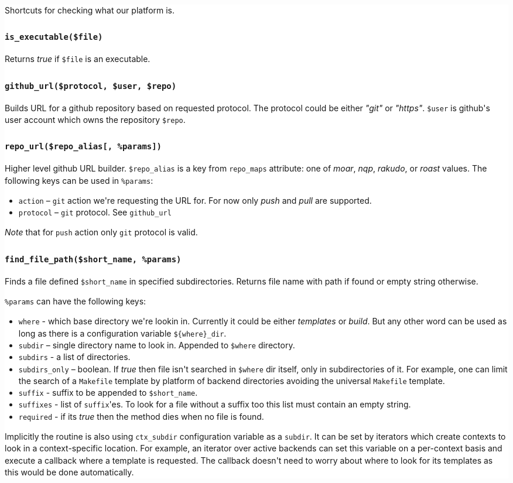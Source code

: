 Shortcuts for checking what our platform is.

### `is_executable($file)`

Returns _true_ if `$file` is an executable.

### `github_url($protocol, $user, $repo)`

Builds URL for a github repository based on requested protocol. The protocol could be either _"git"_ or _"https"_.
`$user` is github's user account which owns the repository `$repo`.

### `repo_url($repo_alias[, %params])`

Higher level github URL builder. `$repo_alias` is a key from `repo_maps` attribute: one of _moar_, _nqp_, _rakudo_, or
_roast_ values. The following keys can be used in `%params`:

- `action` – `git` action we're requesting the URL for. For now only _push_ and _pull_ are supported.
- `protocol` – `git` protocol. See `github_url`

_Note_ that for `push` action only `git` protocol is valid.

### `find_file_path($short_name, %params)`

Finds a file defined `$short_name` in specified subdirectories. Returns file name with path if found or empty string
otherwise.

`%params` can have the following keys:

- `where` - which base directory we're lookin in. Currently it could be either _templates_ or _build_. But any other
  word can be used as long as there is a configuration variable `${where}_dir`.
- `subdir` – single directory name to look in. Appended to `$where` directory.
- `subdirs` - a list of directories.
- `subdirs_only` – boolean. If _true_ then file isn't searched in `$where` dir itself, only in subdirectories of it.
  For example, one can limit the search of a `Makefile` template by platform of backend directories avoiding the
  universal `Makefile` template.
- `suffix` - suffix to be appended to `$short_name`.
- `suffixes` - list of `suffix`'es. To look for a file without a suffix too this list must contain an empty string.
- `required` - if its _true_ then the method dies when no file is found.

Implicitly the routine is also using `ctx_subdir` configuration variable as a `subdir`. It can be set by iterators which
create contexts to look in a context-specific location. For example, an iterator over active backends can set this
variable on a per-context basis and execute a callback where a template is requested. The callback doesn't need to worry
about where to look for its templates as this would be done automatically.
